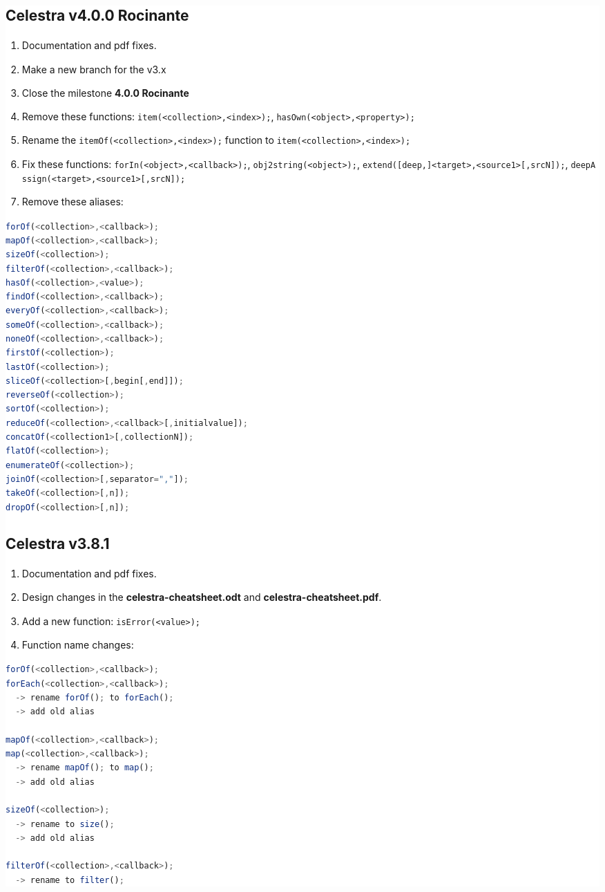 
## Celestra v4.0.0 Rocinante

1. Documentation and pdf fixes.

2. Make a new branch for the v3.x

3. Close the milestone __4.0.0 Rocinante__

4. Remove these functions: `item(<collection>,<index>);`, `hasOwn(<object>,<property>);`

5. Rename the `itemOf(<collection>,<index>);` function to `item(<collection>,<index>);`

6. Fix these functions: `forIn(<object>,<callback>);`, `obj2string(<object>);`, `extend([deep,]<target>,<source1>[,srcN]);`, `deepAssign(<target>,<source1>[,srcN]);`

7. Remove these aliases:
````javascript
forOf(<collection>,<callback>);
mapOf(<collection>,<callback>);
sizeOf(<collection>);
filterOf(<collection>,<callback>);
hasOf(<collection>,<value>);
findOf(<collection>,<callback>);
everyOf(<collection>,<callback>);
someOf(<collection>,<callback>);
noneOf(<collection>,<callback>);
firstOf(<collection>);
lastOf(<collection>);
sliceOf(<collection>[,begin[,end]]);
reverseOf(<collection>);
sortOf(<collection>);
reduceOf(<collection>,<callback>[,initialvalue]);
concatOf(<collection1>[,collectionN]);
flatOf(<collection>);
enumerateOf(<collection>);
joinOf(<collection>[,separator=","]);
takeOf(<collection>[,n]);
dropOf(<collection>[,n]);
````


## Celestra v3.8.1

1. Documentation and pdf fixes.

2. Design changes in the __celestra-cheatsheet.odt__ and __celestra-cheatsheet.pdf__.

3. Add a new function: `isError(<value>);`

4. Function name changes:
````javascript
forOf(<collection>,<callback>);
forEach(<collection>,<callback>);
  -> rename forOf(); to forEach();
  -> add old alias

mapOf(<collection>,<callback>);
map(<collection>,<callback>);
  -> rename mapOf(); to map();
  -> add old alias

sizeOf(<collection>);
  -> rename to size();
  -> add old alias

filterOf(<collection>,<callback>);
  -> rename to filter();
````